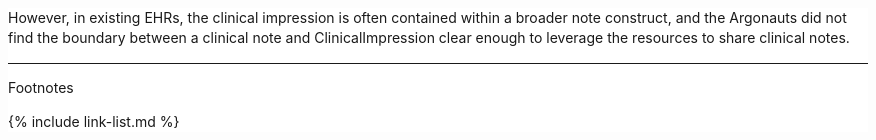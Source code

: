 However, in existing EHRs, the clinical impression is often contained within a broader note construct, and the Argonauts did not find the boundary between a clinical note and ClinicalImpression clear enough to leverage the resources to share clinical notes.

---

Footnotes

[^1]: Storing scanned reports as a DiagnosticReport, with appropriate categorization, enables clients to access the scanned reports along with DiagnosticReports containing discrete information. For example, a client can request all DiagnosticReport.category="LAB" and receive reports with discrete information and any scanned reports. However, not all systems store and categorize Lab reports with DiagnosticReport.

[^2]: The developers of this guide considered requiring Clients to query *both* DocumentReference and DiagnosticReport to get all the information for a patient. However, the requirement to query two places is potentially dangerous if a client doesn't understand or follow this requirement and queries only one resource type, thereby potentially missing vital information from the other type.

{% include link-list.md %}
